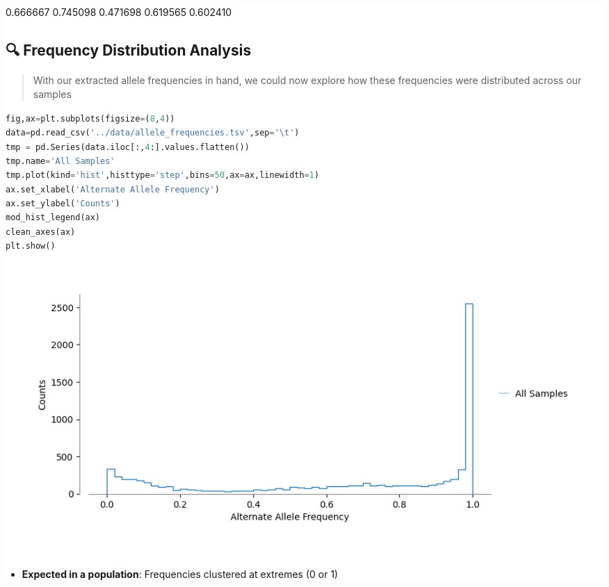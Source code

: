<td>0.666667</td>
<td>0.745098</td>
<td>0.471698</td>
<td>0.619565</td>
<td>0.602410</td>
</tr>
</tbody>
</table>

</div>

## 🔍 Frequency Distribution Analysis

> With our extracted allele frequencies in hand, we could now explore
> how these frequencies were distributed across our samples

``` python
fig,ax=plt.subplots(figsize=(8,4))
data=pd.read_csv('../data/allele_frequencies.tsv',sep='\t')
tmp = pd.Series(data.iloc[:,4:].values.flatten())
tmp.name='All Samples'
tmp.plot(kind='hist',histtype='step',bins=50,ax=ax,linewidth=1)
ax.set_xlabel('Alternate Allele Frequency')
ax.set_ylabel('Counts')
mod_hist_legend(ax)
clean_axes(ax)
plt.show()
```

![](index_files/figure-commonmark/cell-13-output-1.png)

- **Expected in a population**: Frequencies clustered at extremes (0 or
  1)
